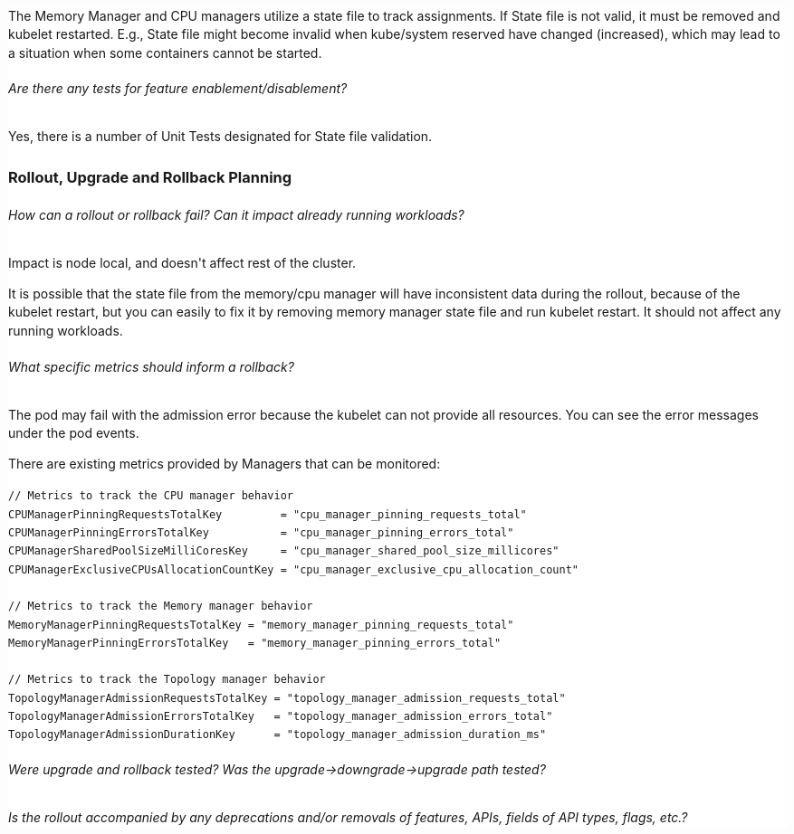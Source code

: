 The Memory Manager and CPU managers utilize a state file to track assignments. If State file is not valid, it must be removed and kubelet restarted. E.g., State file might become invalid when kube/system reserved have changed (increased), which may lead to a situation when some containers cannot be started.

###### Are there any tests for feature enablement/disablement?

Yes, there is a number of Unit Tests designated for State file validation.



### Rollout, Upgrade and Rollback Planning



###### How can a rollout or rollback fail? Can it impact already running workloads?



Impact is node local, and doesn't affect rest of the cluster.

It is possible that the state file from the memory/cpu manager will have inconsistent data during the rollout, because of the kubelet restart, but you can easily to fix it by removing memory manager state file and run kubelet restart. It should not affect any running workloads.


###### What specific metrics should inform a rollback?



The pod may fail with the admission error because the kubelet can not provide all resources. You can see the error messages under the pod events.

There are existing metrics provided by Managers that can be monitored:

```golang
// Metrics to track the CPU manager behavior
CPUManagerPinningRequestsTotalKey         = "cpu_manager_pinning_requests_total"
CPUManagerPinningErrorsTotalKey           = "cpu_manager_pinning_errors_total"
CPUManagerSharedPoolSizeMilliCoresKey     = "cpu_manager_shared_pool_size_millicores"
CPUManagerExclusiveCPUsAllocationCountKey = "cpu_manager_exclusive_cpu_allocation_count"

// Metrics to track the Memory manager behavior
MemoryManagerPinningRequestsTotalKey = "memory_manager_pinning_requests_total"
MemoryManagerPinningErrorsTotalKey   = "memory_manager_pinning_errors_total"

// Metrics to track the Topology manager behavior
TopologyManagerAdmissionRequestsTotalKey = "topology_manager_admission_requests_total"
TopologyManagerAdmissionErrorsTotalKey   = "topology_manager_admission_errors_total"
TopologyManagerAdmissionDurationKey      = "topology_manager_admission_duration_ms"
```

###### Were upgrade and rollback tested? Was the upgrade->downgrade->upgrade path tested?



###### Is the rollout accompanied by any deprecations and/or removals of features, APIs, fields of API types, flags, etc.?

